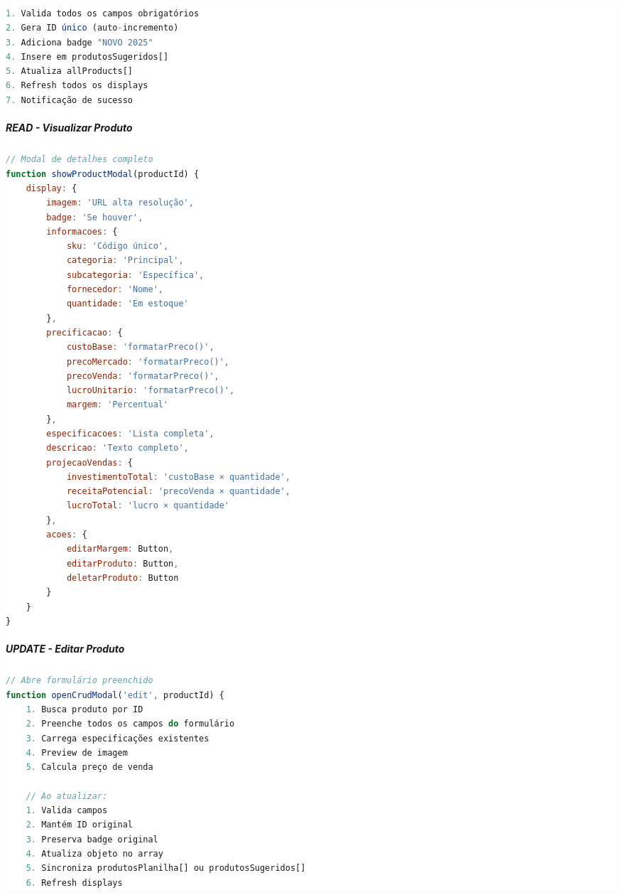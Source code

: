 ```javascript
1. Valida todos os campos obrigatórios
2. Gera ID único (auto-incremento)
3. Adiciona badge "NOVO 2025"
4. Insere em produtosSugeridos[]
5. Atualiza allProducts[]
6. Refresh todos os displays
7. Notificação de sucesso
```

##### READ - Visualizar Produto

```javascript
// Modal de detalhes completo
function showProductModal(productId) {
    display: {
        imagem: 'URL alta resolução',
        badge: 'Se houver',
        informacoes: {
            sku: 'Código único',
            categoria: 'Principal',
            subcategoria: 'Específica',
            fornecedor: 'Nome',
            quantidade: 'Em estoque'
        },
        precificacao: {
            custoBase: 'formatarPreco()',
            precoMercado: 'formatarPreco()',
            precoVenda: 'formatarPreco()',
            lucroUnitario: 'formatarPreco()',
            margem: 'Percentual'
        },
        especificacoes: 'Lista completa',
        descricao: 'Texto completo',
        projecaoVendas: {
            investimentoTotal: 'custoBase × quantidade',
            receitaPotencial: 'precoVenda × quantidade',
            lucroTotal: 'lucro × quantidade'
        },
        acoes: {
            editarMargem: Button,
            editarProduto: Button,
            deletarProduto: Button
        }
    }
}
```

##### UPDATE - Editar Produto

```javascript
// Abre formulário preenchido
function openCrudModal('edit', productId) {
    1. Busca produto por ID
    2. Preenche todos os campos do formulário
    3. Carrega especificações existentes
    4. Preview de imagem
    5. Calcula preço de venda
    
    // Ao atualizar:
    1. Valida campos
    2. Mantém ID original
    3. Preserva badge original
    4. Atualiza objeto no array
    5. Sincroniza produtosPlanilha[] ou produtosSugeridos[]
    6. Refresh displays
```